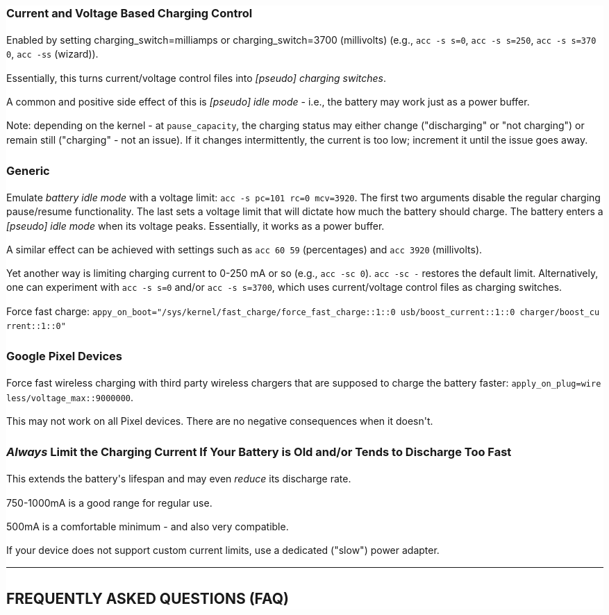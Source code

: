 
### Current and Voltage Based Charging Control

Enabled by setting charging_switch=milliamps or charging_switch=3700 (millivolts) (e.g., `acc -s s=0`, `acc -s s=250`, `acc -s s=3700`, `acc -ss` (wizard)).

Essentially, this turns current/voltage control files into _[pseudo] charging switches_.

A common and positive side effect of this is _[pseudo] idle mode_ - i.e., the battery may work just as a power buffer.

Note: depending on the kernel - at `pause_capacity`, the charging status may either change ("discharging" or "not charging") or remain still ("charging" - not an issue).
If it changes intermittently, the current is too low; increment it until the issue goes away.


### Generic

Emulate _battery idle mode_ with a voltage limit: `acc -s pc=101 rc=0 mcv=3920`.
The first two arguments disable the regular charging pause/resume functionality.
The last sets a voltage limit that will dictate how much the battery should charge.
The battery enters a _[pseudo] idle mode_ when its voltage peaks.
Essentially, it works as a power buffer.

A similar effect can be achieved with settings such as `acc 60 59` (percentages) and `acc 3920` (millivolts).

Yet another way is limiting charging current to 0-250 mA or so (e.g., `acc -sc 0`).
`acc -sc -` restores the default limit.
Alternatively, one can experiment with `acc -s s=0` and/or `acc -s s=3700`, which uses current/voltage control files as charging switches.

Force fast charge: `appy_on_boot="/sys/kernel/fast_charge/force_fast_charge::1::0 usb/boost_current::1::0 charger/boost_current::1::0"`


### Google Pixel Devices

Force fast wireless charging with third party wireless chargers that are supposed to charge the battery faster: `apply_on_plug=wireless/voltage_max::9000000`.

This may not work on all Pixel devices.
There are no negative consequences when it doesn't.


### _Always_ Limit the Charging Current If Your Battery is Old and/or Tends to Discharge Too Fast

This extends the battery's lifespan and may even _reduce_ its discharge rate.

750-1000mA is a good range for regular use.

500mA is a comfortable minimum - and also very compatible.

If your device does not support custom current limits, use a dedicated ("slow") power adapter.


---
## FREQUENTLY ASKED QUESTIONS (FAQ)
